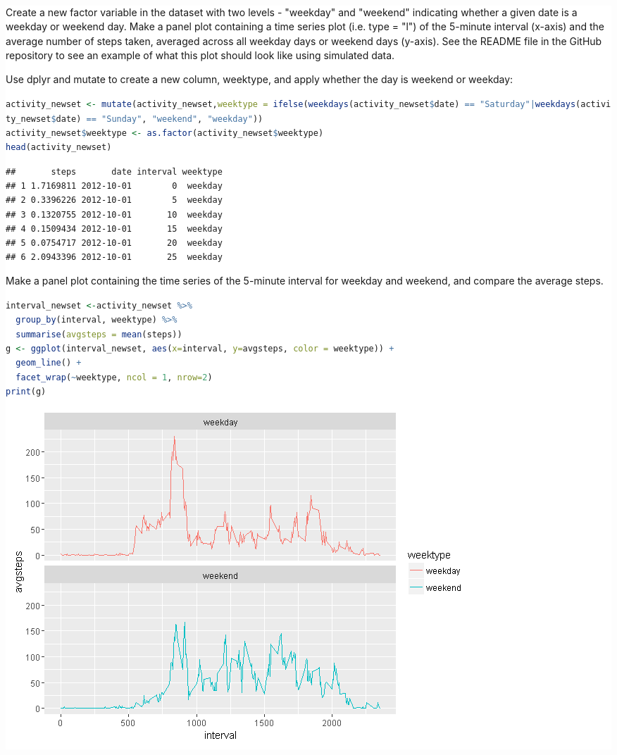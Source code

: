 Create a new factor variable in the dataset with two levels - "weekday" and "weekend" indicating whether a given date is a weekday or weekend day.
Make a panel plot containing a time series plot (i.e. type = "l") of the 5-minute interval (x-axis) and the average number of steps taken, averaged across all weekday days or weekend days (y-axis). See the README file in the GitHub repository to see an example of what this plot should look like using simulated data.


Use dplyr and mutate to create a new column, weektype, and apply whether the day is weekend or weekday:


```r
activity_newset <- mutate(activity_newset,weektype = ifelse(weekdays(activity_newset$date) == "Saturday"|weekdays(activity_newset$date) == "Sunday", "weekend", "weekday"))
activity_newset$weektype <- as.factor(activity_newset$weektype)
head(activity_newset)
```

```
##       steps       date interval weektype
## 1 1.7169811 2012-10-01        0  weekday
## 2 0.3396226 2012-10-01        5  weekday
## 3 0.1320755 2012-10-01       10  weekday
## 4 0.1509434 2012-10-01       15  weekday
## 5 0.0754717 2012-10-01       20  weekday
## 6 2.0943396 2012-10-01       25  weekday
```

Make a panel plot containing the time series of the 5-minute interval for weekday and weekend, and compare the average steps.
   

```r
interval_newset <-activity_newset %>%
  group_by(interval, weektype) %>%
  summarise(avgsteps = mean(steps))
g <- ggplot(interval_newset, aes(x=interval, y=avgsteps, color = weektype)) +
  geom_line() +
  facet_wrap(~weektype, ncol = 1, nrow=2)
print(g)
```

![](PA1_files/figure-html/unnamed-chunk-14-1.png)
   